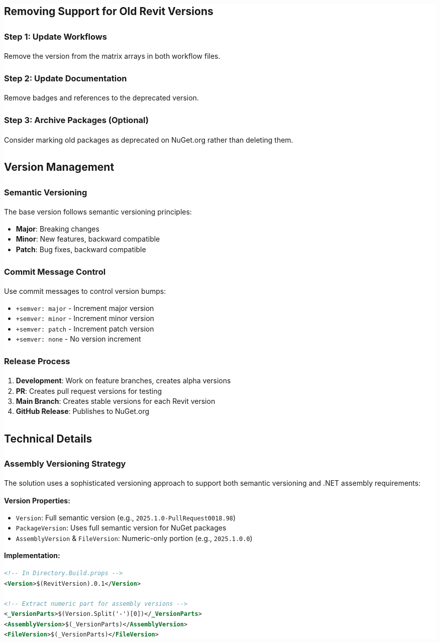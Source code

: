 ## Removing Support for Old Revit Versions

### Step 1: Update Workflows
Remove the version from the matrix arrays in both workflow files.

### Step 2: Update Documentation
Remove badges and references to the deprecated version.

### Step 3: Archive Packages (Optional)
Consider marking old packages as deprecated on NuGet.org rather than deleting them.

## Version Management

### Semantic Versioning
The base version follows semantic versioning principles:
- **Major**: Breaking changes
- **Minor**: New features, backward compatible
- **Patch**: Bug fixes, backward compatible

### Commit Message Control
Use commit messages to control version bumps:
- `+semver: major` - Increment major version
- `+semver: minor` - Increment minor version
- `+semver: patch` - Increment patch version
- `+semver: none` - No version increment

### Release Process
1. **Development**: Work on feature branches, creates alpha versions
2. **PR**: Creates pull request versions for testing
3. **Main Branch**: Creates stable versions for each Revit version
4. **GitHub Release**: Publishes to NuGet.org

## Technical Details

### Assembly Versioning Strategy
The solution uses a sophisticated versioning approach to support both semantic versioning and .NET assembly requirements:

**Version Properties:**
- `Version`: Full semantic version (e.g., `2025.1.0-PullRequest0018.98`)
- `PackageVersion`: Uses full semantic version for NuGet packages
- `AssemblyVersion` & `FileVersion`: Numeric-only portion (e.g., `2025.1.0.0`)

**Implementation:**
```xml
<!-- In Directory.Build.props -->
<Version>$(RevitVersion).0.1</Version>

<!-- Extract numeric part for assembly versions -->
<_VersionParts>$(Version.Split('-')[0])</_VersionParts>
<AssemblyVersion>$(_VersionParts)</AssemblyVersion>
<FileVersion>$(_VersionParts)</FileVersion>
```

